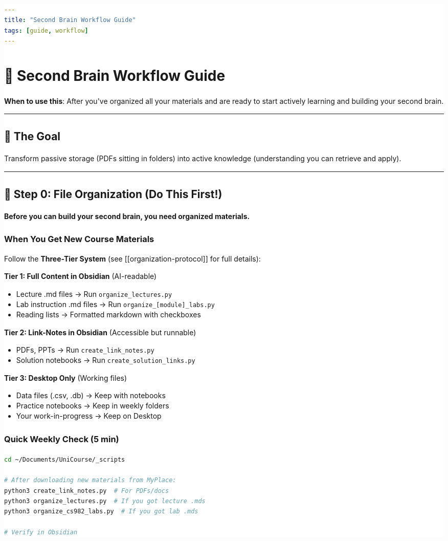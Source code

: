 ```yaml
---
title: "Second Brain Workflow Guide"
tags: [guide, workflow]
---
```


# 🧠 Second Brain Workflow Guide

**When to use this**: After you've organized all your materials and are ready to start actively learning and building your second brain.

---

## 🎯 The Goal

Transform passive storage (PDFs sitting in folders) into active knowledge (understanding you can retrieve and apply).

---

## 📂 Step 0: File Organization (Do This First!)

**Before you can build your second brain, you need organized materials.**

### When You Get New Course Materials

Follow the **Three-Tier System** (see [[organization-protocol]] for full details):

**Tier 1: Full Content in Obsidian** (AI-readable)
- Lecture .md files → Run `organize_lectures.py`
- Lab instruction .md files → Run `organize_[module]_labs.py`
- Reading lists → Formatted markdown with checkboxes

**Tier 2: Link-Notes in Obsidian** (Accessible but runnable)
- PDFs, PPTs → Run `create_link_notes.py`
- Solution notebooks → Run `create_solution_links.py`

**Tier 3: Desktop Only** (Working files)
- Data files (.csv, .db) → Keep with notebooks
- Practice notebooks → Keep in weekly folders
- Your work-in-progress → Keep on Desktop

### Quick Weekly Check (5 min)

```bash
cd ~/Documents/UniCourse/_scripts

# After downloading new materials from MyPlace:
python3 create_link_notes.py  # For PDFs/docs
python3 organize_lectures.py  # If you got lecture .mds
python3 organize_cs982_labs.py  # If you got lab .mds

# Verify in Obsidian
```
